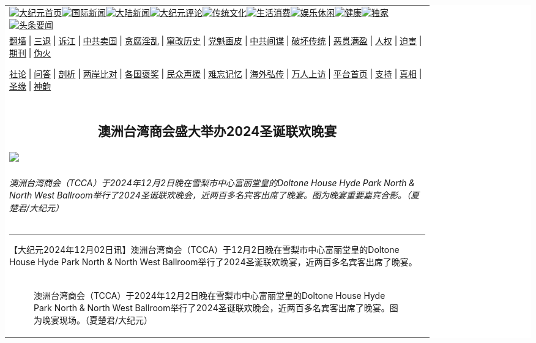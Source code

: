 <a name="1" id="1" target="_blank"></a><span id="1"></span>
<table align=center border="0"><tr><td colspan="2" VALIGN=TOP><a href="https://github.com/1992513/djy/blob/master/gb/nf1351518.md#1"><img src="https://raw.githubusercontent.com/1992513/www/master/t/djy/1.jpg" title="大纪元首页" alt="大纪元首页"></a><a href="https://github.com/1992513/djy/blob/master/gb/n24hr.md#1"><img src="https://raw.githubusercontent.com/1992513/www/master/t/djy/3.jpg" title="国际新闻" alt="国际新闻"></a><a href="https://github.com/1992513/djy/blob/master/gb/nsc413.md#1"><img src="https://raw.githubusercontent.com/1992513/www/master/t/djy/4.jpg" title="大陆新闻" alt="大陆新闻"></a><a href="https://github.com/1992513/djy/blob/master/gb/news392.md#1"><img src="https://raw.githubusercontent.com/1992513/www/master/t/djy/5.jpg" title="大纪元评论" alt="大纪元评论"></a><a href="https://github.com/1992513/djy/blob/master/gb/news2007.md#1"><img src="https://raw.githubusercontent.com/1992513/www/master/t/djy/6.jpg" title="传统文化" alt="传统文化"></a><a href="https://github.com/1992513/djy/blob/master/gb/news2008.md#1"><img src="https://raw.githubusercontent.com/1992513/www/master/t/djy/7.jpg" title="生活消费" alt="生活消费"></a><a href="https://github.com/1992513/djy/blob/master/gb/ncyule.md#1"><img src="https://raw.githubusercontent.com/1992513/www/master/t/djy/8.jpg" title="娱乐休闲" alt="娱乐休闲"></a><a href="https://github.com/1992513/djy/blob/master/gb/nsc1002.md#1"><img src="https://raw.githubusercontent.com/1992513/www/master/t/djy/9.jpg" title="健康" alt="健康"></a><a href="https://github.com/1992513/djy/blob/master/gb/nf6092.md#1"><img src="https://raw.githubusercontent.com/1992513/www/master/t/djy/10a.jpg" title="独家" alt="独家"></a><a href="https://github.com/1992513/djy/blob/master/gb/nf4514.md#1"><img src="https://raw.githubusercontent.com/1992513/www/master/t/djy/12a.jpg" title="头条要闻" alt="头条要闻"></a></td></tr>
<tr><td colspan="2" VALIGN=TOP><a target="_blank" href="https://github.com/1992513/www/blob/master/README.md?zsrh#1">翻墙</a> | <a target="_blank" href="https://github.com/1992513/djy/blob/master/gb/nf5657.md#1">三退</a> | <a target="_blank" href="https://github.com/1992513/djy/blob/master/gb/nf6124.md#1">诉江</a> | <a target="_blank" href="https://github.com/1992513/djy/blob/master/gb/nf1176117.md#1">中共卖国</a> | <a target="_blank" href="https://github.com/1992513/djy/blob/master/gb/nf5773.md#1">贪腐淫乱</a> | <a target="_blank" href="https://github.com/1992513/djy/blob/master/gb/nf1176115.md#1">窜改历史</a> | <a target="_blank" href="https://github.com/1992513/djy/blob/master/gb/nf1176107.md#1">党魁画皮</a> | <a target="_blank" href="https://github.com/1992513/djy/blob/master/gb/nf1320400.md#1">中共间谍</a> | <a target="_blank" href="https://github.com/1992513/djy/blob/master/gb/nf1176114.md#1">破坏传统</a> | <a target="_blank" href="https://github.com/1992513/ntdtv/blob/master/gb/prog447_1.md#1">恶贯满盈</a> | <a target="_blank" href="https://github.com/1992513/djy/blob/master/gb/ncid278.md#1">人权</a> | <a target="_blank" href="https://github.com/1992513/djy/blob/master/gb/nf1176111.md#1">迫害</a> | <a target="_blank" href="https://gitlab.com/szzdlab/mh-qikan/blob/master/README.md#1">期刊</a> | <a target="_blank" href="https://github.com/1992513/djy/blob/master/gb/nf5562.md#1">伪火</a></p><p><a target="_blank" href="https://github.com/1992513/djy/blob/master/gb/9p.md#1">社论</a> | <a target="_blank" href="https://github.com/1992513/djy/blob/master/gb/nf4378.md#1">问答</a> | <a target="_blank" href="https://github.com/1992513/djy/blob/master/gb/nf5792.md#1">剖析</a> | <a target="_blank" href="https://github.com/1992513/djy/blob/master/gb/nf5735.md#1">两岸比对</a> | <a target="_blank" href="https://github.com/1992513/djy/blob/master/gb/nf6119.md#1">各国褒奖</a> | <a target="_blank" href="https://github.com/1992513/djy/blob/master/gb/nf6120.md#1">民众声援</a> | <a target="_blank" href="https://github.com/1992513/djy/blob/master/gb/nf1188594.md#1">难忘记忆</a> | <a target="_blank" href="https://github.com/1992513/djy/blob/master/gb/nf3180.md#1">海外弘传</a> | <a target="_blank" href="https://github.com/1992513/djy/blob/master/gb/nf5410.md#1">万人上访</a> | <a target="_blank" href="https://github.com/1992513/www/blob/master/README.md?zsrh#1">平台首页</a> | <a target="_blank" href="https://github.com/1992513/djy/blob/master/gb/nf4386.md#1">支持</a> | <a target="_blank" href="https://github.com/1992513/djy/blob/master/gb/nf4389.md#1">真相</a> | <a target="_blank" href="https://github.com/1992513/djy/blob/master/gb/nf5790.md#1">圣缘</a> | <a target="_blank" href="https://github.com/1992513/djy/blob/master/gb/nf4786.md#1">神韵</a></td></tr>
<tr><td VALIGN=TOP width="626"><h2 align=center>澳洲台湾商会盛大举办2024圣诞联欢晚宴</h2>
<img width="600" src="https://i.epochtimes.com/assets/uploads/2024/12/id14382970-c5d4524ed9b1c1a6bed10e8a10fb21be-600x400.jpg" />
<h6>澳洲台湾商会（TCCA）于2024年12月2日晚在雪梨市中心富丽堂皇的Doltone House Hyde Park North & North West Ballroom举行了2024圣诞联欢晚会，近两百多名宾客出席了晚宴。图为晚宴重要嘉宾合影。（夏楚君/大纪元）
</h6>
<hr>
<p>【大纪元2024年12月02日讯】澳洲台湾商会（TCCA）于12月2日晚在雪梨市中心富丽堂皇的Doltone House Hyde Park North &amp; North West Ballroom举行了2024圣诞联欢晚宴，近两百多名宾客出席了晚宴。</p>
<figure id="attachment_14383055" aria-describedby="caption-attachment-14383055" style="width: 600px" class="wp-caption aligncenter"><a target="_blank" href="https://i.epochtimes.com/assets/uploads/2024/12/id14383055-IMG_6704.jpg"><img loading="lazy" decoding="async" class="size-large wp-image-14383055" src="https://i.epochtimes.com/assets/uploads/2024/12/id14383055-IMG_6704-600x400.jpg" alt="" width="600" b="400" /></a><figcaption id="caption-attachment-14383055" class="wp-caption-text">澳洲台湾商会（TCCA）于2024年12月2日晚在雪梨市中心富丽堂皇的Doltone House Hyde Park North &amp; North West Ballroom举行了2024圣诞联欢晚会，近两百多名宾客出席了晚宴。图为晚宴现场。（夏楚君/大纪元）</figcaption></figure>